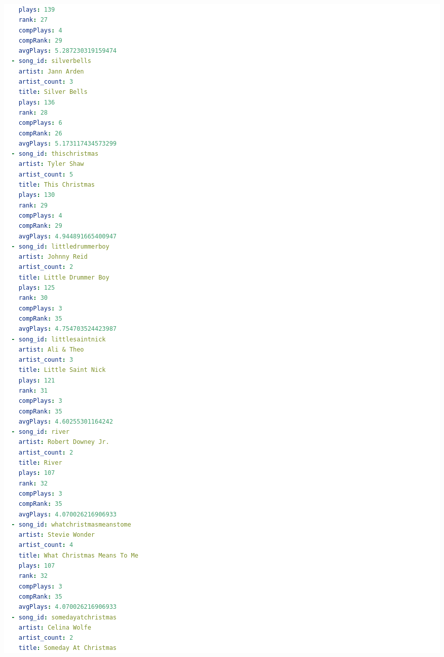```yaml
    plays: 139
    rank: 27
    compPlays: 4
    compRank: 29
    avgPlays: 5.287230319159474
  - song_id: silverbells
    artist: Jann Arden
    artist_count: 3
    title: Silver Bells
    plays: 136
    rank: 28
    compPlays: 6
    compRank: 26
    avgPlays: 5.173117434573299
  - song_id: thischristmas
    artist: Tyler Shaw
    artist_count: 5
    title: This Christmas
    plays: 130
    rank: 29
    compPlays: 4
    compRank: 29
    avgPlays: 4.944891665400947
  - song_id: littledrummerboy
    artist: Johnny Reid
    artist_count: 2
    title: Little Drummer Boy
    plays: 125
    rank: 30
    compPlays: 3
    compRank: 35
    avgPlays: 4.754703524423987
  - song_id: littlesaintnick
    artist: Ali & Theo
    artist_count: 3
    title: Little Saint Nick
    plays: 121
    rank: 31
    compPlays: 3
    compRank: 35
    avgPlays: 4.60255301164242
  - song_id: river
    artist: Robert Downey Jr.
    artist_count: 2
    title: River
    plays: 107
    rank: 32
    compPlays: 3
    compRank: 35
    avgPlays: 4.070026216906933
  - song_id: whatchristmasmeanstome
    artist: Stevie Wonder
    artist_count: 4
    title: What Christmas Means To Me
    plays: 107
    rank: 32
    compPlays: 3
    compRank: 35
    avgPlays: 4.070026216906933
  - song_id: somedayatchristmas
    artist: Celina Wolfe
    artist_count: 2
    title: Someday At Christmas
```